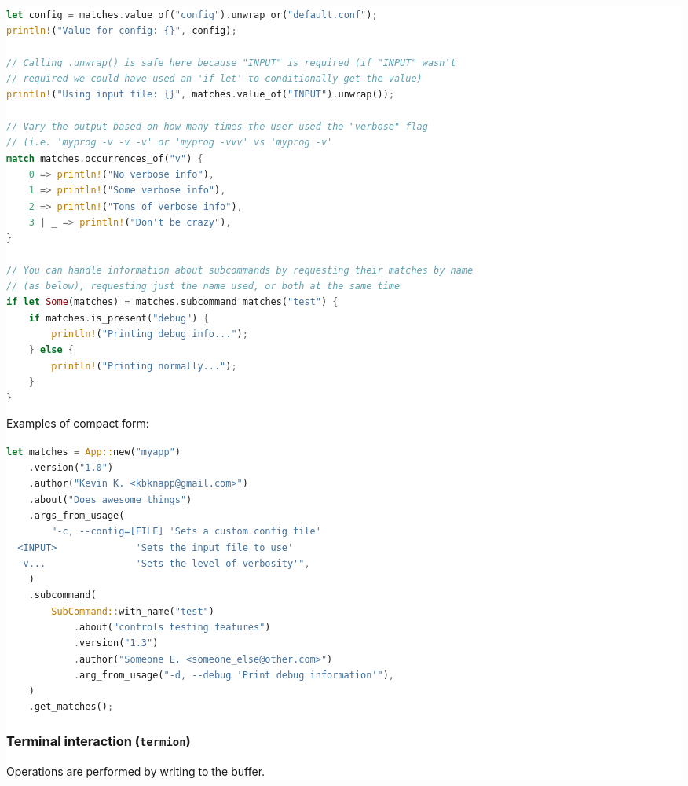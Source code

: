 ```rust
let config = matches.value_of("config").unwrap_or("default.conf");
println!("Value for config: {}", config);

// Calling .unwrap() is safe here because "INPUT" is required (if "INPUT" wasn't
// required we could have used an 'if let' to conditionally get the value)
println!("Using input file: {}", matches.value_of("INPUT").unwrap());

// Vary the output based on how many times the user used the "verbose" flag
// (i.e. 'myprog -v -v -v' or 'myprog -vvv' vs 'myprog -v'
match matches.occurrences_of("v") {
    0 => println!("No verbose info"),
    1 => println!("Some verbose info"),
    2 => println!("Tons of verbose info"),
    3 | _ => println!("Don't be crazy"),
}

// You can handle information about subcommands by requesting their matches by name
// (as below), requesting just the name used, or both at the same time
if let Some(matches) = matches.subcommand_matches("test") {
    if matches.is_present("debug") {
        println!("Printing debug info...");
    } else {
        println!("Printing normally...");
    }
}
```

Examples of compact form:

```rust
let matches = App::new("myapp")
    .version("1.0")
    .author("Kevin K. <kbknapp@gmail.com>")
    .about("Does awesome things")
    .args_from_usage(
        "-c, --config=[FILE] 'Sets a custom config file'
  <INPUT>              'Sets the input file to use'
  -v...                'Sets the level of verbosity'",
    )
    .subcommand(
        SubCommand::with_name("test")
            .about("controls testing features")
            .version("1.3")
            .author("Someone E. <someone_else@other.com>")
            .arg_from_usage("-d, --debug 'Print debug information'"),
    )
    .get_matches();
```

### Terminal interaction (`termion`)

Operations are performed by writing to the buffer.
